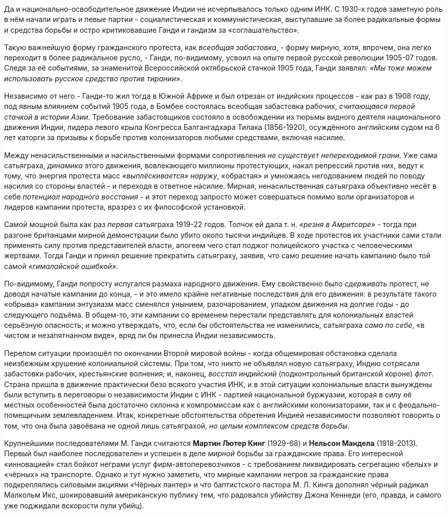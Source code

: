 Да и национально-освободительное движение Индии не исчерпывалось только одним ИНК. С 1930-х годов заметную роль в нём начали играть и левые партии - социалистическая и коммунистическая, выступавшие за более радикальные формы и средства борьбы и остро критиковавшие Ганди и гандизм за «соглашательство».

Такую важнейшую форму гражданского протеста, как *всеобщая забастовка*, - форму мирную, хотя, впрочем, она легко переходит в более радикальное русло, - Ганди, по-видимому, усвоил на опыте первой русской революции 1905-07 годов. Следя за её событиями, за знаменитой Всероссийской октябрьской стачкой 1905 года, Ганди заявлял: *«Мы тоже можем использовать русское средство против тирании»*.

Независимо от него - Ганди-то жил тогда в Южной Африке и был отрезан от индийских процессов - как раз в 1908 году, под явным влиянием событий 1905 года, в Бомбее состоялась всеобщая забастовка рабочих, *считающаяся первой стачкой в истории Азии*. Требование забастовщиков состояло в освобождении из тюрьмы видного деятеля национального движения Индии, лидера левого крыла Конгресса Балгангадхара Тилака (1856-1920), осуждённого английским судом на 6 лет каторги за призывы к борьбе против колонизаторов любыми средствами, включая насилие.

Между ненасильственными и насильственными формами сопротивления *не существует непереходимой грани*. Уже сама сатьяграха, *динамика* этого движения, вовлекающего миллионы протестующих, накал репрессий против них, ведут к тому, что энергия протеста масс *«выплёскивается» наружу*, «обрастая» и умножаясь негодованием людей по поводу насилия со стороны властей - и переходя в ответное насилие. Мирная, ненасильственная сатьяграха объективно несёт в себе *потенциал народного восстания* - и этот переход запросто может совершаться помимо воли организаторов и лидеров кампании протеста, вразрез с их философской установкой.

Самой мощной была как раз *первая* сатьяграха 1919-22 годов. Толчок ей дала т. н. *«резня в Амритсаре»* - тогда при разгоне британцами мирной демонстрации было убито около тысячи индийцев. В ходе протестов их участники сами стали применять силу против представителей власти, апогеем чего стал поджог полицейского участка с человеческими жертвами. Тогда Ганди и принял решение прекратить сатьяграху, заявив, что само решение начать кампанию было той самой *«гималайской ошибкой»*.

По-видимому, Ганди попросту испугался размаха народного движения. Ему свойственно было *сдерживать* протест, не доводя начатые кампании до конца, - и это имело крайне негативные последствия для его движения: в результате такого «обрыва» кампании энтузиазм масс сменялся унынием, разочарованием, упадком движения на долгие годы - до следующего подъёма. В общем-то, эти кампании со временем перестали представлять для колониальных властей серьёзную опасность; и можно утверждать, что, если бы обстоятельства не изменились, сатьяграха *сама по себе*, «в чистом и незапятнанном виде», вряд ли бы принесла Индии независимость.

Перелом ситуации произошёл по окончании Второй мировой войны - когда общемировая обстановка сделала неизбежным крушение колониальной системы. При том, что никто не объявлял новую сатьяграху, Индию сотрясали забастовки рабочих, крестьянские волнения; и, наконец, *восстал индийский* (подконтрольный британской короне) *флот*. Страна пришла в движение практически безо всякого участия ИНК, и в этой ситуации колониальные власти вынуждены были вступить в переговоры о независимости Индии с ИНК - партией национальной буржуазии, которая в силу её местных особенностей была достаточно склонна к компромиссам как с английскими колонизаторами, так и с феодально-помещичьим землевладением. Итак, конкретные обстоятельства обретения Индией независимости позволяют говорить о том, что она была завоёвана не одной лишь сатьяграхой, *но целым комплексом средств борьбы*.

Крупнейшими последователями М. Ганди считаются **Мартин Лютер Кинг** (1929-68) и **Нельсон Мандела** (1918-2013). Первый был наиболее последователен и успешен в деле *мирной* борьбы за гражданские права. Его интересной «инновацией» стал бойкот неграми услуг фирм-автоперевозчиков - с требованием ликвидировать сегрегацию «белых» и «чёрных» на транспорте. Однако и тут нужно заметить, что мирные кампании негров за гражданские права подкреплялись силовыми акциями «Чёрных пантер» и что баптистского пастора М. Л. Кинга дополнял чёрный радикал Малкольм Икс, шокировавший американскую публику тем, что радовался убийству Джона Кеннеди (его, правда, и самого уже поджидали вскорости пули убийц).
